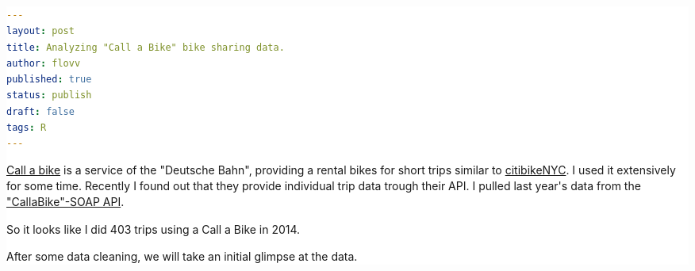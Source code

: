 ```yaml
---
layout: post
title: Analyzing "Call a Bike" bike sharing data.
author: flovv
published: true
status: publish
draft: false
tags: R 
---
```

 
 
 

 
[Call a bike](www.callabike.de) is a service of the "Deutsche Bahn", providing a rental bikes for short trips similar to [citibikeNYC](https://www.citibikenyc.com/). I used it extensively for some time. Recently I found out that they provide individual trip data trough their API.
I pulled last year's data from the ["CallaBike"-SOAP API](https://github.com/flovv/CallaBike-DataCollect).
 
 
So it looks like I did 403  trips using a Call a Bike in 2014.
 

 
After some data cleaning, we will take an initial glimpse at the data.
 